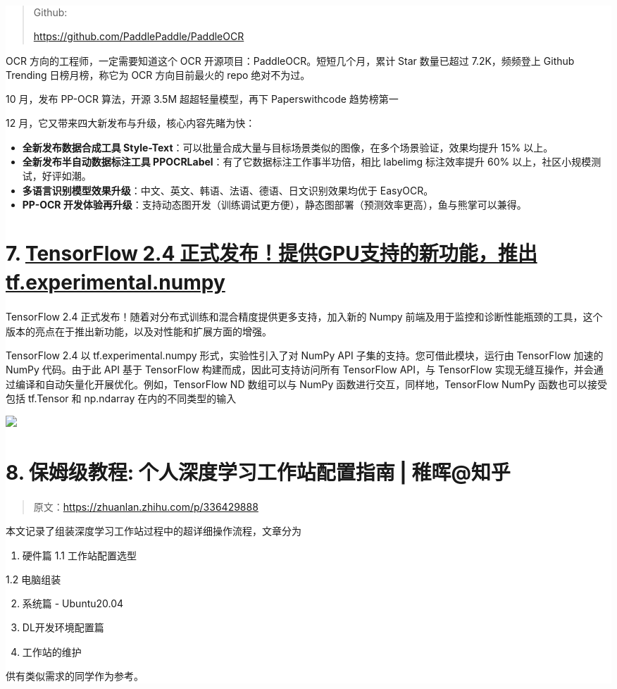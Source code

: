 > Github:
>
> https://github.com/PaddlePaddle/PaddleOCR

OCR 方向的工程师，一定需要知道这个 OCR 开源项目：PaddleOCR。短短几个月，累计 Star 数量已超过 7.2K，频频登上 Github Trending 日榜月榜，称它为 OCR 方向目前最火的 repo 绝对不为过。

10 月，发布 PP-OCR 算法，开源 3.5M 超超轻量模型，再下 Paperswithcode 趋势榜第一

12 月，它又带来四大新发布与升级，核心内容先睹为快：

- **全新发布数据合成工具 Style-Text**：可以批量合成大量与目标场景类似的图像，在多个场景验证，效果均提升 15% 以上。
- **全新发布半自动数据标注工具 PPOCRLabel**：有了它数据标注工作事半功倍，相比 labelimg 标注效率提升 60% 以上，社区小规模测试，好评如潮。
- **多语言识别模型效果升级**：中文、英文、韩语、法语、德语、日文识别效果均优于 EasyOCR。
- **PP-OCR 开发体验再升级**：支持动态图开发（训练调试更方便），静态图部署（预测效率更高），鱼与熊掌可以兼得。

# 7. [TensorFlow 2.4 正式发布！提供GPU支持的新功能，推出 tf.experimental.numpy](https://mp.weixin.qq.com/s?__biz=MzUxNjcxMjQxNg==&mid=2247513668&idx=5&sn=54af1b18947e464508db5934602d59b6&chksm=f9a1c4cbced64ddd59ab9e0f998c72817d4f10ac3855d6f0747d3035b4ef63be7835fef18065&scene=126&sessionid=1608279287&key=fb9e7d57816a076ac46bdd8e9eaf4fe8e5953cd0e467cafcccf10efb507cfd93c2b4c370d68b568f83b8108d8c6f4fdb58199ac3aedae24058bedab0f23e10db7e2b4c05ba8f167182425dd2c950dbbb7a0f2ed2b30121dfed1cad8d5ca9e436bb4359d43d6aaaa70d3a7bf2e71104dc013d1d091cd944104387466292fcd2b2&ascene=1&uin=MjM2MTMxMDI4MA%3D%3D&devicetype=Windows+10+x64&version=63000039&lang=zh_CN&exportkey=AQAMK08NdTNwxI4zidOdW%2Fk%3D&pass_ticket=ZyOmNJpy9dipaZ9NogfxYCdSJNvV4cUSEhgp0geHpN1brC6LwmxU3NOxrvddl9vc&wx_header=0)

TensorFlow 2.4 正式发布！随着对分布式训练和混合精度提供更多支持，加入新的 Numpy 前端及用于监控和诊断性能瓶颈的工具，这个版本的亮点在于推出新功能，以及对性能和扩展方面的增强。

TensorFlow 2.4 以 tf.experimental.numpy 形式，实验性引入了对 NumPy API 子集的支持。您可借此模块，运行由 TensorFlow 加速的 NumPy 代码。由于此 API 基于 TensorFlow 构建而成，因此可支持访问所有 TensorFlow API，与 TensorFlow 实现无缝互操作，并会通过编译和自动矢量化开展优化。例如，TensorFlow ND 数组可以与 NumPy 函数进行交互，同样地，TensorFlow NumPy 函数也可以接受包括 tf.Tensor 和 np.ndarray 在内的不同类型的输入

![](https://gitee.com/lebhoryi/PicGoPictureBed/raw/master/img/20201218171005.png)

# 8. 保姆级教程: 个人深度学习工作站配置指南 | 稚晖@知乎

> 原文：https://zhuanlan.zhihu.com/p/336429888

本文记录了组装深度学习工作站过程中的超详细操作流程，文章分为

1. 硬件篇
  1.1 工作站配置选型

  1.2 电脑组装

2. 系统篇 - Ubuntu20.04

3. DL开发环境配置篇

4. 工作站的维护

供有类似需求的同学作为参考。

